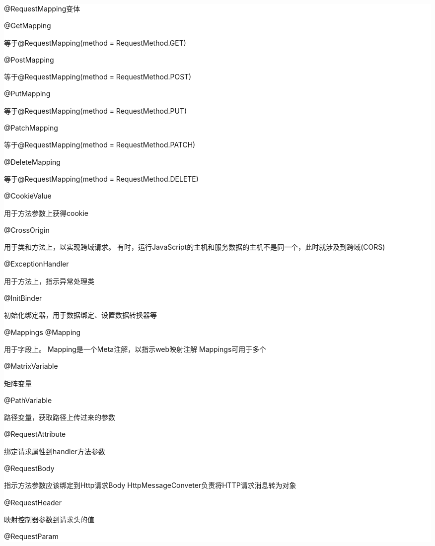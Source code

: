 @RequestMapping变体
 
@GetMapping
 
等于@RequestMapping(method = RequestMethod.GET)
 
@PostMapping
 
等于@RequestMapping(method = RequestMethod.POST)
 
@PutMapping
 
等于@RequestMapping(method = RequestMethod.PUT)
 
@PatchMapping
 
等于@RequestMapping(method = RequestMethod.PATCH)
 
@DeleteMapping
 
等于@RequestMapping(method = RequestMethod.DELETE)
 
@CookieValue
 
用于方法参数上获得cookie
 
@CrossOrigin
 
用于类和方法上，以实现跨域请求。 有时，运行JavaScript的主机和服务数据的主机不是同一个，此时就涉及到跨域(CORS)
 
@ExceptionHandler
 
用于方法上，指示异常处理类
 
@InitBinder
 
初始化绑定器，用于数据绑定、设置数据转换器等
 
@Mappings @Mapping
 
用于字段上。 Mapping是一个Meta注解，以指示web映射注解
Mappings可用于多个
 
@MatrixVariable
 
矩阵变量
 
@PathVariable
 
路径变量，获取路径上传过来的参数
 
@RequestAttribute
 
绑定请求属性到handler方法参数
 
@RequestBody
 
指示方法参数应该绑定到Http请求Body HttpMessageConveter负责将HTTP请求消息转为对象
 
@RequestHeader
 
映射控制器参数到请求头的值
 
@RequestParam
 